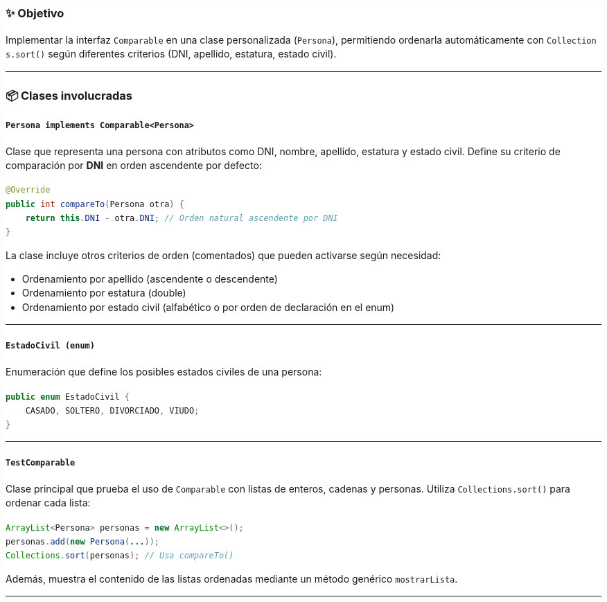 ### ✨ Objetivo

Implementar la interfaz `Comparable` en una clase personalizada (`Persona`), permitiendo ordenarla automáticamente con `Collections.sort()` según diferentes criterios (DNI, apellido, estatura, estado civil).

---

### 📦 Clases involucradas

#### `Persona implements Comparable<Persona>`

Clase que representa una persona con atributos como DNI, nombre, apellido, estatura y estado civil. Define su criterio de comparación por **DNI** en orden ascendente por defecto:

```java
@Override
public int compareTo(Persona otra) {
    return this.DNI - otra.DNI; // Orden natural ascendente por DNI
}
```

La clase incluye otros criterios de orden (comentados) que pueden activarse según necesidad:

* Ordenamiento por apellido (ascendente o descendente)
* Ordenamiento por estatura (double)
* Ordenamiento por estado civil (alfabético o por orden de declaración en el enum)

---

#### `EstadoCivil (enum)`

Enumeración que define los posibles estados civiles de una persona:

```java
public enum EstadoCivil {
    CASADO, SOLTERO, DIVORCIADO, VIUDO;
}
```

---

#### `TestComparable`

Clase principal que prueba el uso de `Comparable` con listas de enteros, cadenas y personas. Utiliza `Collections.sort()` para ordenar cada lista:

```java
ArrayList<Persona> personas = new ArrayList<>();
personas.add(new Persona(...));
Collections.sort(personas); // Usa compareTo()
```

Además, muestra el contenido de las listas ordenadas mediante un método genérico `mostrarLista`.

---
